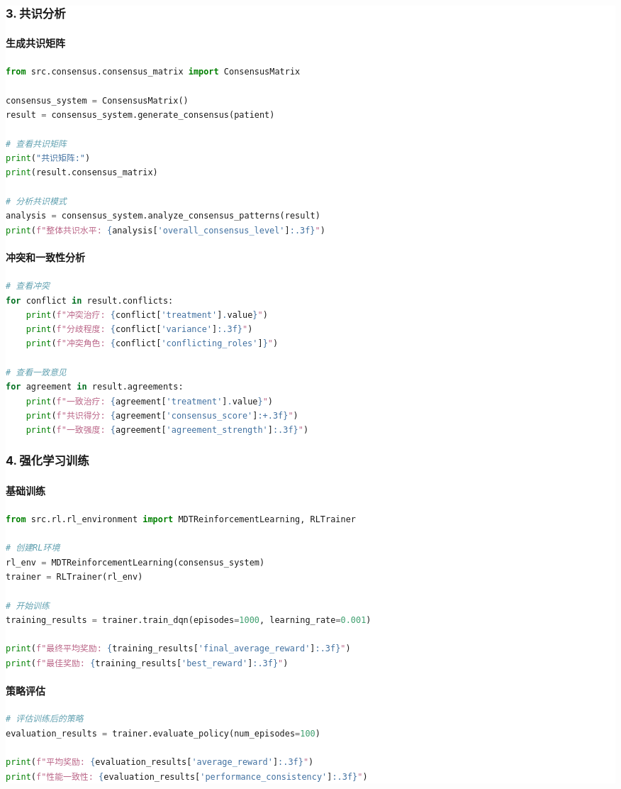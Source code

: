 ### 3. 共识分析

#### 生成共识矩阵
```python
from src.consensus.consensus_matrix import ConsensusMatrix

consensus_system = ConsensusMatrix()
result = consensus_system.generate_consensus(patient)

# 查看共识矩阵
print("共识矩阵:")
print(result.consensus_matrix)

# 分析共识模式
analysis = consensus_system.analyze_consensus_patterns(result)
print(f"整体共识水平: {analysis['overall_consensus_level']:.3f}")
```

#### 冲突和一致性分析
```python
# 查看冲突
for conflict in result.conflicts:
    print(f"冲突治疗: {conflict['treatment'].value}")
    print(f"分歧程度: {conflict['variance']:.3f}")
    print(f"冲突角色: {conflict['conflicting_roles']}")

# 查看一致意见
for agreement in result.agreements:
    print(f"一致治疗: {agreement['treatment'].value}")
    print(f"共识得分: {agreement['consensus_score']:+.3f}")
    print(f"一致强度: {agreement['agreement_strength']:.3f}")
```

### 4. 强化学习训练

#### 基础训练
```python
from src.rl.rl_environment import MDTReinforcementLearning, RLTrainer

# 创建RL环境
rl_env = MDTReinforcementLearning(consensus_system)
trainer = RLTrainer(rl_env)

# 开始训练
training_results = trainer.train_dqn(episodes=1000, learning_rate=0.001)

print(f"最终平均奖励: {training_results['final_average_reward']:.3f}")
print(f"最佳奖励: {training_results['best_reward']:.3f}")
```

#### 策略评估
```python
# 评估训练后的策略
evaluation_results = trainer.evaluate_policy(num_episodes=100)

print(f"平均奖励: {evaluation_results['average_reward']:.3f}")
print(f"性能一致性: {evaluation_results['performance_consistency']:.3f}")
```
